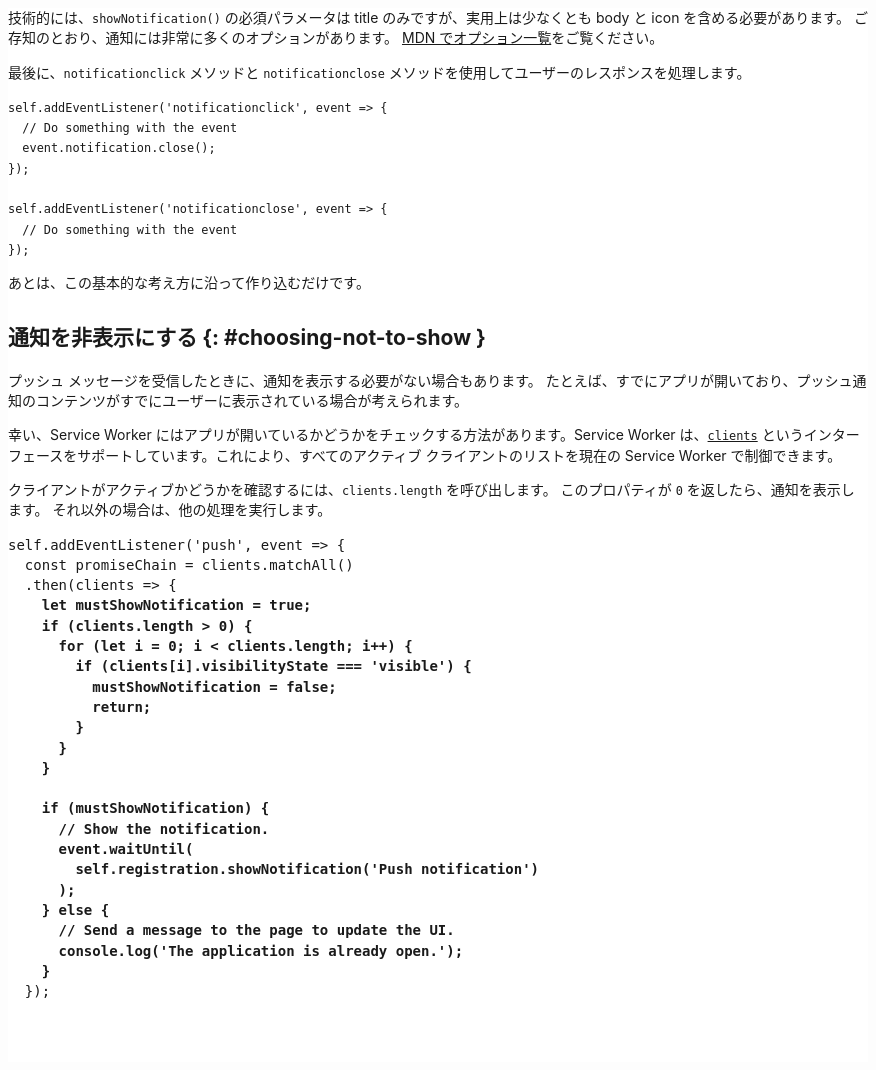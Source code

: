 
技術的には、`showNotification()` の必須パラメータは title のみですが、実用上は少なくとも body と icon を含める必要があります。
ご存知のとおり、通知には非常に多くのオプションがあります。
[MDN でオプション一覧](https://developer.mozilla.org/en-US/docs/Web/API/ServiceWorkerRegistration/showNotification)をご覧ください。


最後に、`notificationclick` メソッドと `notificationclose` メソッドを使用してユーザーのレスポンスを処理します。



    self.addEventListener('notificationclick', event => {  
      // Do something with the event  
      event.notification.close();  
    });

    self.addEventListener('notificationclose', event => {  
      // Do something with the event  
    });


あとは、この基本的な考え方に沿って作り込むだけです。

##  通知を非表示にする {: #choosing-not-to-show }

プッシュ メッセージを受信したときに、通知を表示する必要がない場合もあります。
たとえば、すでにアプリが開いており、プッシュ通知のコンテンツがすでにユーザーに表示されている場合が考えられます。


幸い、Service Worker にはアプリが開いているかどうかをチェックする方法があります。Service Worker は、[`clients`](https://developer.mozilla.org/en-US/docs/Web/API/Clients) というインターフェースをサポートしています。これにより、すべてのアクティブ クライアントのリストを現在の Service Worker で制御できます。


クライアントがアクティブかどうかを確認するには、`clients.length` を呼び出します。
このプロパティが `0` を返したら、通知を表示します。
それ以外の場合は、他の処理を実行します。

<pre class="prettyprint">
self.addEventListener('push', event => {
  const promiseChain = clients.matchAll()
  .then(clients => {
    <strong>let mustShowNotification = true;
    if (clients.length > 0) {
      for (let i = 0; i < clients.length; i++) {
        if (clients[i].visibilityState === 'visible') {
          mustShowNotification = false;
          return;
        }
      }
    }

    if (mustShowNotification) {
      // Show the notification.
      event.waitUntil(
        self.registration.showNotification('Push notification')
      );
    } else {
      // Send a message to the page to update the UI.
      console.log('The application is already open.');
    }</strong>
  });
